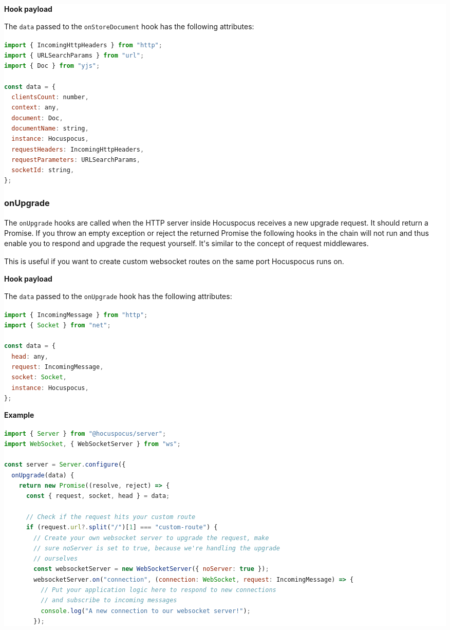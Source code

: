 **Hook payload**

The `data` passed to the `onStoreDocument` hook has the following attributes:

```js
import { IncomingHttpHeaders } from "http";
import { URLSearchParams } from "url";
import { Doc } from "yjs";

const data = {
  clientsCount: number,
  context: any,
  document: Doc,
  documentName: string,
  instance: Hocuspocus,
  requestHeaders: IncomingHttpHeaders,
  requestParameters: URLSearchParams,
  socketId: string,
};
```

### onUpgrade

The `onUpgrade` hooks are called when the HTTP server inside Hocuspocus receives a new upgrade request. It should return a Promise. If you throw an empty exception or reject the returned Promise the following hooks in the chain will not run and thus enable you to respond and upgrade the request yourself. It's similar to the concept of request middlewares.

This is useful if you want to create custom websocket routes on the same port Hocuspocus runs on.

**Hook payload**

The `data` passed to the `onUpgrade` hook has the following attributes:

```js
import { IncomingMessage } from "http";
import { Socket } from "net";

const data = {
  head: any,
  request: IncomingMessage,
  socket: Socket,
  instance: Hocuspocus,
};
```

**Example**

```js
import { Server } from "@hocuspocus/server";
import WebSocket, { WebSocketServer } from "ws";

const server = Server.configure({
  onUpgrade(data) {
    return new Promise((resolve, reject) => {
      const { request, socket, head } = data;

      // Check if the request hits your custom route
      if (request.url?.split("/")[1] === "custom-route") {
        // Create your own websocket server to upgrade the request, make
        // sure noServer is set to true, because we're handling the upgrade
        // ourselves
        const websocketServer = new WebSocketServer({ noServer: true });
        websocketServer.on("connection", (connection: WebSocket, request: IncomingMessage) => {
          // Put your application logic here to respond to new connections
          // and subscribe to incoming messages
          console.log("A new connection to our websocket server!");
        });
```